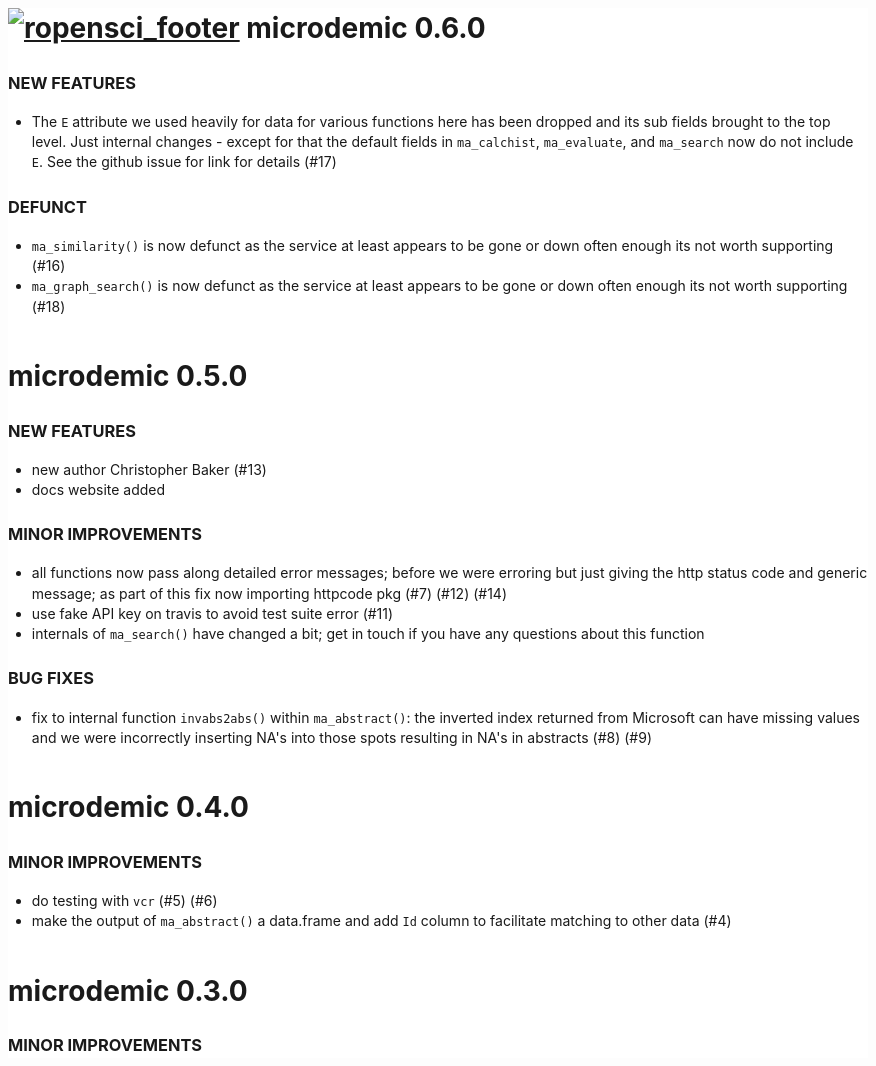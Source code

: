 [![ropensci_footer](https://ropensci.org/public_images/github_footer.png)](https://ropensci.org)
microdemic 0.6.0
================

### NEW FEATURES

* The `E` attribute we used heavily for data for various functions here has been dropped and its sub fields brought to the top level. Just internal changes - except for that the default fields in `ma_calchist`, `ma_evaluate`, and `ma_search` now do not include `E`. See the github issue for link for details  (#17)

### DEFUNCT

* `ma_similarity()` is now defunct as the service at least appears to be gone or down often enough its not worth supporting (#16)
* `ma_graph_search()` is now defunct as the service at least appears to be gone or down often enough its not worth supporting (#18)

microdemic 0.5.0
================

### NEW FEATURES

* new author Christopher Baker (#13)
* docs website added

### MINOR IMPROVEMENTS

* all functions now pass along detailed error messages; before we were erroring but just giving the http status code and generic message; as part of this fix now importing httpcode pkg (#7) (#12) (#14)
* use fake API key on travis to avoid test suite error (#11)
* internals of `ma_search()` have changed a bit; get in touch if you have any questions about this function

### BUG FIXES

* fix to internal function `invabs2abs()` within `ma_abstract()`: the inverted index returned from Microsoft can have missing values and we were incorrectly inserting NA's into those spots resulting in NA's in abstracts (#8) (#9)

microdemic 0.4.0
================

### MINOR IMPROVEMENTS

* do testing with `vcr` (#5) (#6)
* make the output of `ma_abstract()` a data.frame and add `Id` column to 
facilitate matching to other data (#4)

microdemic 0.3.0
================

### MINOR IMPROVEMENTS
